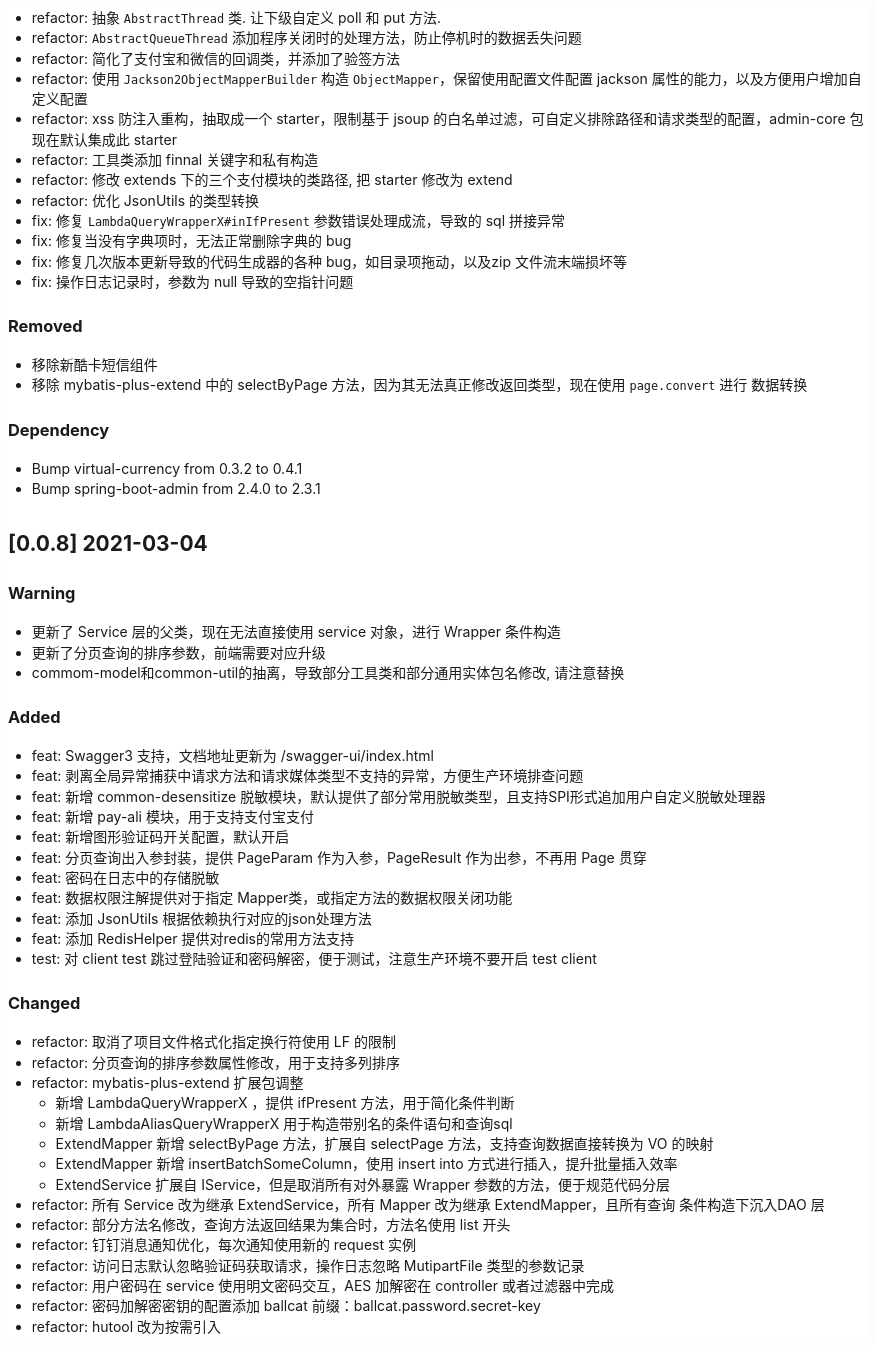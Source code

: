 - refactor: 抽象 `AbstractThread` 类. 让下级自定义 poll 和 put 方法.
- refactor: `AbstractQueueThread` 添加程序关闭时的处理方法，防止停机时的数据丢失问题
- refactor: 简化了支付宝和微信的回调类，并添加了验签方法
- refactor: 使用 `Jackson2ObjectMapperBuilder` 构造 `ObjectMapper`，保留使用配置文件配置 jackson 属性的能力，以及方便用户增加自定义配置
- refactor: xss 防注入重构，抽取成一个 starter，限制基于 jsoup 的白名单过滤，可自定义排除路径和请求类型的配置，admin-core
  包现在默认集成此 starter
- refactor: 工具类添加 finnal 关键字和私有构造
- refactor:  修改 extends 下的三个支付模块的类路径, 把 starter 修改为 extend
- refactor:  优化 JsonUtils 的类型转换
- fix: 修复 `LambdaQueryWrapperX#inIfPresent` 参数错误处理成流，导致的 sql 拼接异常
- fix: 修复当没有字典项时，无法正常删除字典的 bug
- fix: 修复几次版本更新导致的代码生成器的各种 bug，如目录项拖动，以及zip 文件流末端损坏等
- fix: 操作日志记录时，参数为 null 导致的空指针问题

### Removed

- 移除新酷卡短信组件
- 移除 mybatis-plus-extend 中的 selectByPage 方法，因为其无法真正修改返回类型，现在使用 `page.convert` 进行 数据转换

### Dependency

- Bump virtual-currency from 0.3.2 to 0.4.1
- Bump spring-boot-admin from 2.4.0 to 2.3.1

## [0.0.8] 2021-03-04

### Warning

- 更新了 Service 层的父类，现在无法直接使用 service 对象，进行 Wrapper 条件构造
- 更新了分页查询的排序参数，前端需要对应升级
- commom-model和common-util的抽离，导致部分工具类和部分通用实体包名修改, 请注意替换

### Added

- feat: Swagger3 支持，文档地址更新为 /swagger-ui/index.html
- feat: 剥离全局异常捕获中请求方法和请求媒体类型不支持的异常，方便生产环境排查问题
- feat: 新增 common-desensitize 脱敏模块，默认提供了部分常用脱敏类型，且支持SPI形式追加用户自定义脱敏处理器
- feat: 新增 pay-ali 模块，用于支持支付宝支付
- feat: 新增图形验证码开关配置，默认开启
- feat: 分页查询出入参封装，提供 PageParam 作为入参，PageResult 作为出参，不再用 Page 贯穿
- feat: 密码在日志中的存储脱敏
- feat: 数据权限注解提供对于指定 Mapper类，或指定方法的数据权限关闭功能
- feat: 添加 JsonUtils 根据依赖执行对应的json处理方法
- feat: 添加 RedisHelper 提供对redis的常用方法支持
- test: 对 client test 跳过登陆验证和密码解密，便于测试，注意生产环境不要开启 test client

### Changed

- refactor: 取消了项目文件格式化指定换行符使用 LF 的限制
- refactor: 分页查询的排序参数属性修改，用于支持多列排序
- refactor: mybatis-plus-extend 扩展包调整
    - 新增 LambdaQueryWrapperX ，提供 ifPresent 方法，用于简化条件判断
    - 新增 LambdaAliasQueryWrapperX 用于构造带别名的条件语句和查询sql
    - ExtendMapper 新增 selectByPage 方法，扩展自 selectPage 方法，支持查询数据直接转换为 VO 的映射
    - ExtendMapper 新增 insertBatchSomeColumn，使用 insert into 方式进行插入，提升批量插入效率
    - ExtendService 扩展自 IService，但是取消所有对外暴露 Wrapper 参数的方法，便于规范代码分层
- refactor: 所有 Service 改为继承 ExtendService，所有 Mapper 改为继承 ExtendMapper，且所有查询 条件构造下沉入DAO 层
- refactor:  部分方法名修改，查询方法返回结果为集合时，方法名使用 list 开头
- refactor: 钉钉消息通知优化，每次通知使用新的 request 实例
- refactor: 访问日志默认忽略验证码获取请求，操作日志忽略 MutipartFile 类型的参数记录
- refactor: 用户密码在 service 使用明文密码交互，AES 加解密在 controller 或者过滤器中完成
- refactor: 密码加解密密钥的配置添加 ballcat 前缀：ballcat.password.secret-key
- refactor: hutool 改为按需引入